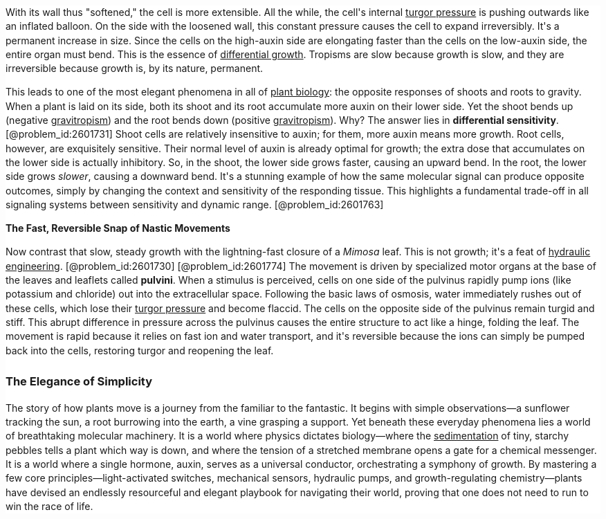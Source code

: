 With its wall thus "softened," the cell is more extensible. All the while, the cell's internal [turgor pressure](@article_id:136651) is pushing outwards like an inflated balloon. On the side with the loosened wall, this constant pressure causes the cell to expand irreversibly. It's a permanent increase in size. Since the cells on the high-auxin side are elongating faster than the cells on the low-auxin side, the entire organ must bend. This is the essence of [differential growth](@article_id:273990). Tropisms are slow because growth is slow, and they are irreversible because growth is, by its nature, permanent.

This leads to one of the most elegant phenomena in all of [plant biology](@article_id:142583): the opposite responses of shoots and roots to gravity. When a plant is laid on its side, both its shoot and its root accumulate more auxin on their lower side. Yet the shoot bends up (negative [gravitropism](@article_id:151837)) and the root bends down (positive [gravitropism](@article_id:151837)). Why? The answer lies in **differential sensitivity**. [@problem_id:2601731] Shoot cells are relatively insensitive to auxin; for them, more auxin means more growth. Root cells, however, are exquisitely sensitive. Their normal level of auxin is already optimal for growth; the extra dose that accumulates on the lower side is actually inhibitory. So, in the shoot, the lower side grows faster, causing an upward bend. In the root, the lower side grows *slower*, causing a downward bend. It's a stunning example of how the same molecular signal can produce opposite outcomes, simply by changing the context and sensitivity of the responding tissue. This highlights a fundamental trade-off in all signaling systems between sensitivity and dynamic range. [@problem_id:2601763]

**The Fast, Reversible Snap of Nastic Movements**

Now contrast that slow, steady growth with the lightning-fast closure of a *Mimosa* leaf. This is not growth; it's a feat of [hydraulic engineering](@article_id:184273). [@problem_id:2601730] [@problem_id:2601774] The movement is driven by specialized motor organs at the base of the leaves and leaflets called **pulvini**. When a stimulus is perceived, cells on one side of the pulvinus rapidly pump ions (like potassium and chloride) out into the extracellular space. Following the basic laws of osmosis, water immediately rushes out of these cells, which lose their [turgor pressure](@article_id:136651) and become flaccid. The cells on the opposite side of the pulvinus remain turgid and stiff. This abrupt difference in pressure across the pulvinus causes the entire structure to act like a hinge, folding the leaf. The movement is rapid because it relies on fast ion and water transport, and it's reversible because the ions can simply be pumped back into the cells, restoring turgor and reopening the leaf.

### The Elegance of Simplicity

The story of how plants move is a journey from the familiar to the fantastic. It begins with simple observations—a sunflower tracking the sun, a root burrowing into the earth, a vine grasping a support. Yet beneath these everyday phenomena lies a world of breathtaking molecular machinery. It is a world where physics dictates biology—where the [sedimentation](@article_id:263962) of tiny, starchy pebbles tells a plant which way is down, and where the tension of a stretched membrane opens a gate for a chemical messenger. It is a world where a single hormone, auxin, serves as a universal conductor, orchestrating a symphony of growth. By mastering a few core principles—light-activated switches, mechanical sensors, hydraulic pumps, and growth-regulating chemistry—plants have devised an endlessly resourceful and elegant playbook for navigating their world, proving that one does not need to run to win the race of life.
